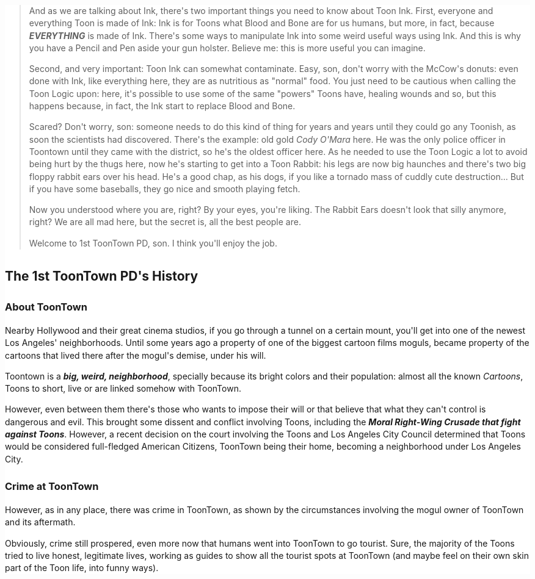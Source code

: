 > And as we are talking about Ink, there's two important things you need to know about Toon Ink. First, everyone and everything Toon is made of Ink: Ink is for Toons what Blood and Bone are for us humans, but more, in fact, because _**EVERYTHING**_ is made of Ink. There's some ways to manipulate Ink into some weird useful ways using Ink. And this is why you have a Pencil and Pen aside your gun holster. Believe me: this is more useful you can imagine.
> 
> Second, and very important: Toon Ink can somewhat contaminate. Easy, son, don't worry with the McCow's donuts: even done with Ink, like everything here, they are as nutritious as "normal" food. You just need to be cautious when calling the Toon Logic upon: here, it's possible to use some of the same "powers" Toons have, healing wounds and so, but this happens because, in fact, the Ink start to replace Blood and Bone.
> 
> Scared? Don't worry, son: someone needs to do this kind of thing for years and years until they could go any Toonish, as soon the scientists had discovered. There's the example: old gold _Cody O'Mara_ here. He was the only police officer in Toontown until they came with the district, so he's the oldest officer here. As he needed to use the Toon Logic a lot to avoid being hurt by the thugs here, now he's starting to get into a Toon Rabbit: his legs are now big haunches and there's two big floppy rabbit ears over his head. He's a good chap, as his dogs, if you like a tornado mass of cuddly cute destruction... But if you have some baseballs, they go nice and smooth playing fetch.
>
> Now you understood where you are, right? By your eyes, you're liking. The Rabbit Ears doesn't look that silly anymore, right? We are all mad here, but the secret is, all the best people are.
> 
> Welcome to 1st ToonTown PD, son. I think you'll enjoy the job.

## The 1st ToonTown PD's History

### About ToonTown

Nearby Hollywood and their great cinema studios, if you go through a tunnel on a certain mount, you'll get into one of the newest Los Angeles' neighborhoods. Until some years ago a property of one of the biggest cartoon films moguls, became property of the cartoons that lived there after the mogul's demise, under his will.

Toontown is a ___big, weird, neighborhood___, specially because its bright colors and their population: almost all the known _Cartoons_, Toons to short, live or are linked somehow with ToonTown.

However, even between them there's those who wants to impose their will or that believe that what they can't control is dangerous and evil. This brought some dissent and conflict involving Toons, including the ___Moral Right-Wing Crusade that fight against Toons___. However, a recent decision on the court involving the Toons and Los Angeles City Council determined that Toons would be considered full-fledged American Citizens, ToonTown being their home, becoming a neighborhood under Los Angeles City.

### Crime at ToonTown

However, as in any place, there was crime in ToonTown, as shown by the circumstances involving the mogul owner of ToonTown and its aftermath.

Obviously, crime still prospered, even more now that humans went into ToonTown to go tourist. Sure, the majority of the Toons tried to live honest, legitimate lives, working as guides to show all the tourist spots at ToonTown (and maybe feel on their own skin part of the Toon life, into funny ways).

